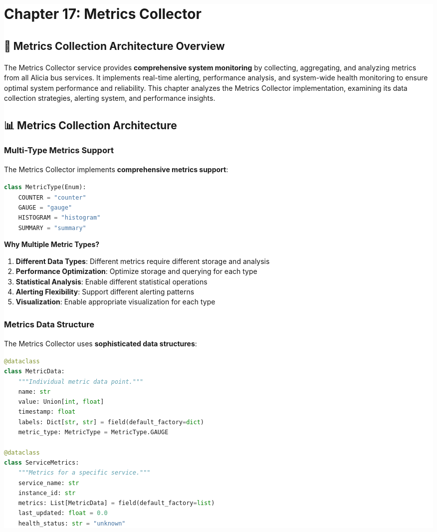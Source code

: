 # Chapter 17: Metrics Collector

## 🎯 **Metrics Collection Architecture Overview**

The Metrics Collector service provides **comprehensive system monitoring** by collecting, aggregating, and analyzing metrics from all Alicia bus services. It implements real-time alerting, performance analysis, and system-wide health monitoring to ensure optimal system performance and reliability. This chapter analyzes the Metrics Collector implementation, examining its data collection strategies, alerting system, and performance insights.

## 📊 **Metrics Collection Architecture**

### **Multi-Type Metrics Support**

The Metrics Collector implements **comprehensive metrics support**:

```python
class MetricType(Enum):
    COUNTER = "counter"
    GAUGE = "gauge"
    HISTOGRAM = "histogram"
    SUMMARY = "summary"
```

**Why Multiple Metric Types?**

1. **Different Data Types**: Different metrics require different storage and analysis
2. **Performance Optimization**: Optimize storage and querying for each type
3. **Statistical Analysis**: Enable different statistical operations
4. **Alerting Flexibility**: Support different alerting patterns
5. **Visualization**: Enable appropriate visualization for each type

### **Metrics Data Structure**

The Metrics Collector uses **sophisticated data structures**:

```python
@dataclass
class MetricData:
    """Individual metric data point."""
    name: str
    value: Union[int, float]
    timestamp: float
    labels: Dict[str, str] = field(default_factory=dict)
    metric_type: MetricType = MetricType.GAUGE

@dataclass
class ServiceMetrics:
    """Metrics for a specific service."""
    service_name: str
    instance_id: str
    metrics: List[MetricData] = field(default_factory=list)
    last_updated: float = 0.0
    health_status: str = "unknown"
```
